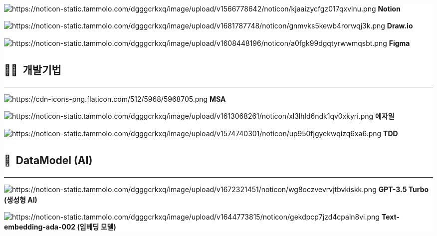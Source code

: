 </aside>

<aside>
    
<img src="https://noticon-static.tammolo.com/dgggcrkxq/image/upload/v1566778642/noticon/kjaaizycfgz017qxvlnu.png" alt="https://noticon-static.tammolo.com/dgggcrkxq/image/upload/v1566778642/noticon/kjaaizycfgz017qxvlnu.png" width="40px" /> **Notion**

</aside>

<aside>
    
<img src="https://noticon-static.tammolo.com/dgggcrkxq/image/upload/v1681787748/noticon/gnmvks5kewb4rorwqj3k.png" alt="https://noticon-static.tammolo.com/dgggcrkxq/image/upload/v1681787748/noticon/gnmvks5kewb4rorwqj3k.png" width="40px" /> **Draw.io**

</aside>

<aside>
    
<img src="https://noticon-static.tammolo.com/dgggcrkxq/image/upload/v1608448196/noticon/a0fgk99dgqtyrwwmqsbt.png" alt="https://noticon-static.tammolo.com/dgggcrkxq/image/upload/v1608448196/noticon/a0fgk99dgqtyrwwmqsbt.png" width="40px" /> **Figma**

</aside>

## 👨‍💻  개발기법

---

<aside>
    
<img src="https://cdn-icons-png.flaticon.com/512/5968/5968705.png" alt="https://cdn-icons-png.flaticon.com/512/5968/5968705.png" width="40px" /> **MSA**

</aside>

<aside>
    
<img src="https://noticon-static.tammolo.com/dgggcrkxq/image/upload/v1613068261/noticon/xl3lhld6ndk1qv0xkyri.png" alt="https://noticon-static.tammolo.com/dgggcrkxq/image/upload/v1613068261/noticon/xl3lhld6ndk1qv0xkyri.png" width="40px" /> **에자일**

</aside>

<aside>
    
<img src="https://noticon-static.tammolo.com/dgggcrkxq/image/upload/v1574740301/noticon/up950fjgyekwqizq6xa6.png" alt="https://noticon-static.tammolo.com/dgggcrkxq/image/upload/v1574740301/noticon/up950fjgyekwqizq6xa6.png" width="40px" /> **TDD**

</aside>

## 🤖  DataModel (AI)

---

<aside>
    
<img src="https://noticon-static.tammolo.com/dgggcrkxq/image/upload/v1672321451/noticon/wg8oczvevrvjtbvkiskk.png" alt="https://noticon-static.tammolo.com/dgggcrkxq/image/upload/v1672321451/noticon/wg8oczvevrvjtbvkiskk.png" width="40px" /> **GPT-3.5 Turbo (생성형 AI)**

</aside>

<aside>
    
<img src="https://noticon-static.tammolo.com/dgggcrkxq/image/upload/v1644773815/noticon/gekdpcp7jzd4cpaln8vi.png" alt="https://noticon-static.tammolo.com/dgggcrkxq/image/upload/v1644773815/noticon/gekdpcp7jzd4cpaln8vi.png" width="40px" /> **Text-embedding-ada-002 (임베딩 모델)**
